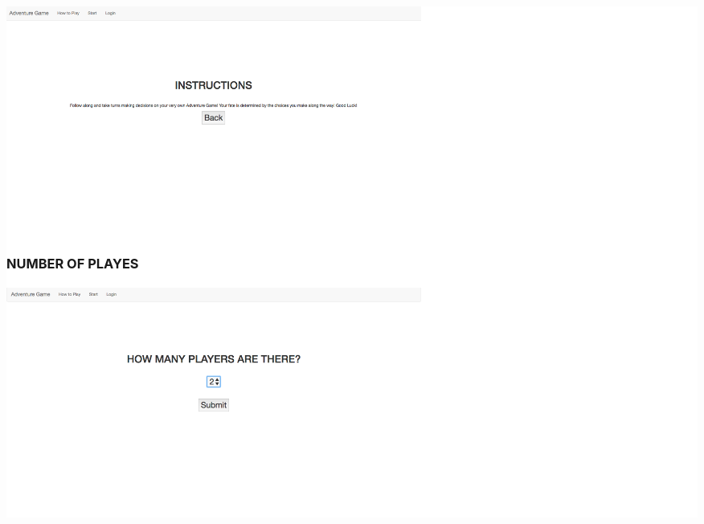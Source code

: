 <img src= "/python/AdventureGame_project/images/Instructions.png" width= 60% length= 60%>

### NUMBER OF PLAYES
<img src= "/python/AdventureGame_project/images/PlayerNum.png" width= 60% length= 60%>
